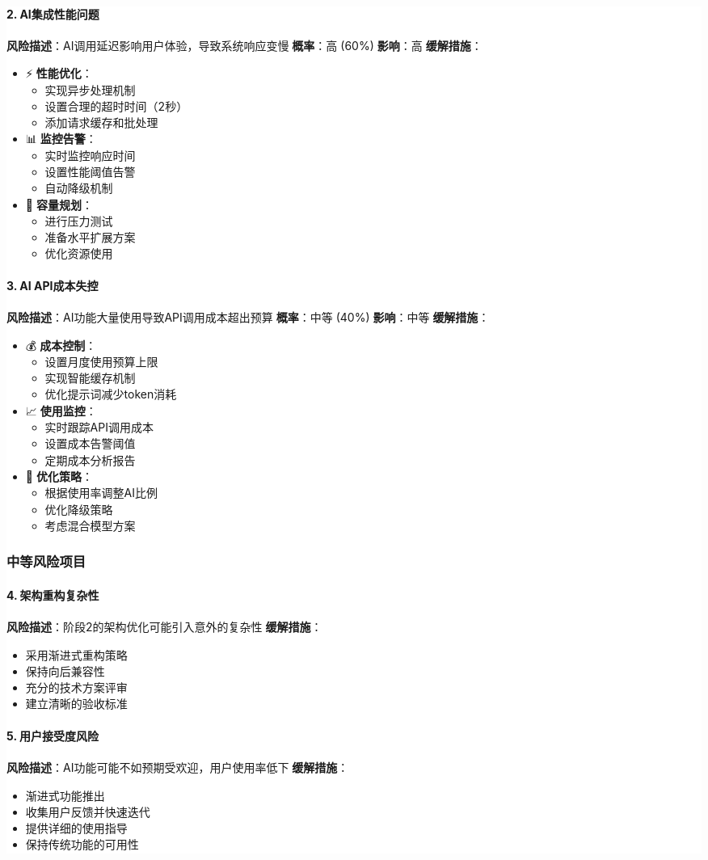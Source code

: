#### 2. AI集成性能问题
**风险描述**：AI调用延迟影响用户体验，导致系统响应变慢
**概率**：高 (60%)
**影响**：高
**缓解措施**：
- ⚡ **性能优化**：
  - 实现异步处理机制
  - 设置合理的超时时间（2秒）
  - 添加请求缓存和批处理
- 📊 **监控告警**：
  - 实时监控响应时间
  - 设置性能阈值告警
  - 自动降级机制
- 🎯 **容量规划**：
  - 进行压力测试
  - 准备水平扩展方案
  - 优化资源使用

#### 3. AI API成本失控
**风险描述**：AI功能大量使用导致API调用成本超出预算
**概率**：中等 (40%)
**影响**：中等
**缓解措施**：
- 💰 **成本控制**：
  - 设置月度使用预算上限
  - 实现智能缓存机制
  - 优化提示词减少token消耗
- 📈 **使用监控**：
  - 实时跟踪API调用成本
  - 设置成本告警阈值
  - 定期成本分析报告
- 🔄 **优化策略**：
  - 根据使用率调整AI比例
  - 优化降级策略
  - 考虑混合模型方案

### 中等风险项目

#### 4. 架构重构复杂性
**风险描述**：阶段2的架构优化可能引入意外的复杂性
**缓解措施**：
- 采用渐进式重构策略
- 保持向后兼容性
- 充分的技术方案评审
- 建立清晰的验收标准

#### 5. 用户接受度风险
**风险描述**：AI功能可能不如预期受欢迎，用户使用率低下
**缓解措施**：
- 渐进式功能推出
- 收集用户反馈并快速迭代
- 提供详细的使用指导
- 保持传统功能的可用性
